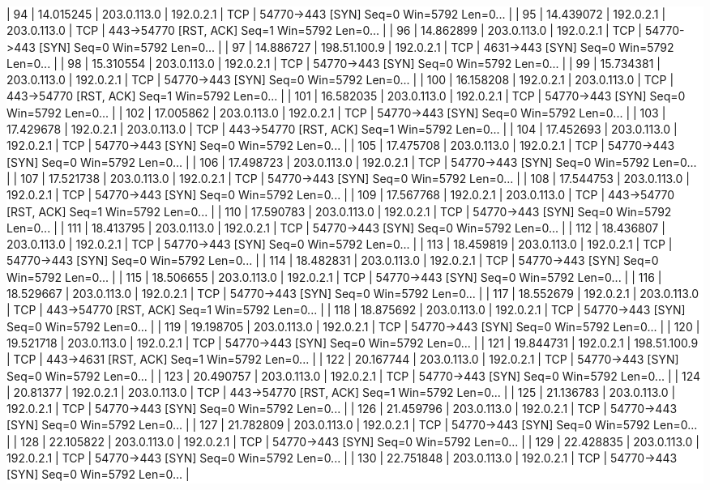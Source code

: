 | 94  | 14.015245 | 203.0.113.0   | 192.0.2.1     | TCP      | 54770->443 [SYN] Seq=0 Win=5792 Len=0...        |
| 95  | 14.439072 | 192.0.2.1     | 203.0.113.0   | TCP      | 443->54770 [RST, ACK] Seq=1 Win=5792 Len=0...   |
| 96  | 14.862899 | 203.0.113.0   | 192.0.2.1     | TCP      | 54770->443 [SYN] Seq=0 Win=5792 Len=0...        |
| 97  | 14.886727 | 198.51.100.9  | 192.0.2.1     | TCP      | 4631->443 [SYN] Seq=0 Win=5792 Len=0...         |
| 98  | 15.310554 | 203.0.113.0   | 192.0.2.1     | TCP      | 54770->443 [SYN] Seq=0 Win=5792 Len=0...        |
| 99  | 15.734381 | 203.0.113.0   | 192.0.2.1     | TCP      | 54770->443 [SYN] Seq=0 Win=5792 Len=0...        |
| 100 | 16.158208 | 192.0.2.1     | 203.0.113.0   | TCP      | 443->54770 [RST, ACK] Seq=1 Win=5792 Len=0...   |
| 101 | 16.582035 | 203.0.113.0   | 192.0.2.1     | TCP      | 54770->443 [SYN] Seq=0 Win=5792 Len=0...        |
| 102 | 17.005862 | 203.0.113.0   | 192.0.2.1     | TCP      | 54770->443 [SYN] Seq=0 Win=5792 Len=0...        |
| 103 | 17.429678 | 192.0.2.1     | 203.0.113.0   | TCP      | 443->54770 [RST, ACK] Seq=1 Win=5792 Len=0...   |
| 104 | 17.452693 | 203.0.113.0   | 192.0.2.1     | TCP      | 54770->443 [SYN] Seq=0 Win=5792 Len=0...        |
| 105 | 17.475708 | 203.0.113.0   | 192.0.2.1     | TCP      | 54770->443 [SYN] Seq=0 Win=5792 Len=0...        |
| 106 | 17.498723 | 203.0.113.0   | 192.0.2.1     | TCP      | 54770->443 [SYN] Seq=0 Win=5792 Len=0...        |
| 107 | 17.521738 | 203.0.113.0   | 192.0.2.1     | TCP      | 54770->443 [SYN] Seq=0 Win=5792 Len=0...        |
| 108 | 17.544753 | 203.0.113.0   | 192.0.2.1     | TCP      | 54770->443 [SYN] Seq=0 Win=5792 Len=0...        |
| 109 | 17.567768 | 192.0.2.1     | 203.0.113.0   | TCP      | 443->54770 [RST, ACK] Seq=1 Win=5792 Len=0...   |
| 110 | 17.590783 | 203.0.113.0   | 192.0.2.1     | TCP      | 54770->443 [SYN] Seq=0 Win=5792 Len=0...        |
| 111 | 18.413795 | 203.0.113.0   | 192.0.2.1     | TCP      | 54770->443 [SYN] Seq=0 Win=5792 Len=0...        |
| 112 | 18.436807 | 203.0.113.0   | 192.0.2.1     | TCP      | 54770->443 [SYN] Seq=0 Win=5792 Len=0...        |
| 113 | 18.459819 | 203.0.113.0   | 192.0.2.1     | TCP      | 54770->443 [SYN] Seq=0 Win=5792 Len=0...        |
| 114 | 18.482831 | 203.0.113.0   | 192.0.2.1     | TCP      | 54770->443 [SYN] Seq=0 Win=5792 Len=0...        |
| 115 | 18.506655 | 203.0.113.0   | 192.0.2.1     | TCP      | 54770->443 [SYN] Seq=0 Win=5792 Len=0...        |
| 116 | 18.529667 | 203.0.113.0   | 192.0.2.1     | TCP      | 54770->443 [SYN] Seq=0 Win=5792 Len=0...        |
| 117 | 18.552679 | 192.0.2.1     | 203.0.113.0   | TCP      | 443->54770 [RST, ACK] Seq=1 Win=5792 Len=0...   |
| 118 | 18.875692 | 203.0.113.0   | 192.0.2.1     | TCP      | 54770->443 [SYN] Seq=0 Win=5792 Len=0...        |
| 119 | 19.198705 | 203.0.113.0   | 192.0.2.1     | TCP      | 54770->443 [SYN] Seq=0 Win=5792 Len=0...        |
| 120 | 19.521718 | 203.0.113.0   | 192.0.2.1     | TCP      | 54770->443 [SYN] Seq=0 Win=5792 Len=0...        |
| 121 | 19.844731 | 192.0.2.1     | 198.51.100.9  | TCP      | 443->4631 [RST, ACK] Seq=1 Win=5792 Len=0...    |
| 122 | 20.167744 | 203.0.113.0   | 192.0.2.1     | TCP      | 54770->443 [SYN] Seq=0 Win=5792 Len=0...        |
| 123 | 20.490757 | 203.0.113.0   | 192.0.2.1     | TCP      | 54770->443 [SYN] Seq=0 Win=5792 Len=0...        |
| 124 | 20.81377  | 192.0.2.1     | 203.0.113.0   | TCP      | 443->54770 [RST, ACK] Seq=1 Win=5792 Len=0...   |
| 125 | 21.136783 | 203.0.113.0   | 192.0.2.1     | TCP      | 54770->443 [SYN] Seq=0 Win=5792 Len=0...        |
| 126 | 21.459796 | 203.0.113.0   | 192.0.2.1     | TCP      | 54770->443 [SYN] Seq=0 Win=5792 Len=0...        |
| 127 | 21.782809 | 203.0.113.0   | 192.0.2.1     | TCP      | 54770->443 [SYN] Seq=0 Win=5792 Len=0...        |
| 128 | 22.105822 | 203.0.113.0   | 192.0.2.1     | TCP      | 54770->443 [SYN] Seq=0 Win=5792 Len=0...        |
| 129 | 22.428835 | 203.0.113.0   | 192.0.2.1     | TCP      | 54770->443 [SYN] Seq=0 Win=5792 Len=0...        |
| 130 | 22.751848 | 203.0.113.0   | 192.0.2.1     | TCP      | 54770->443 [SYN] Seq=0 Win=5792 Len=0...        |